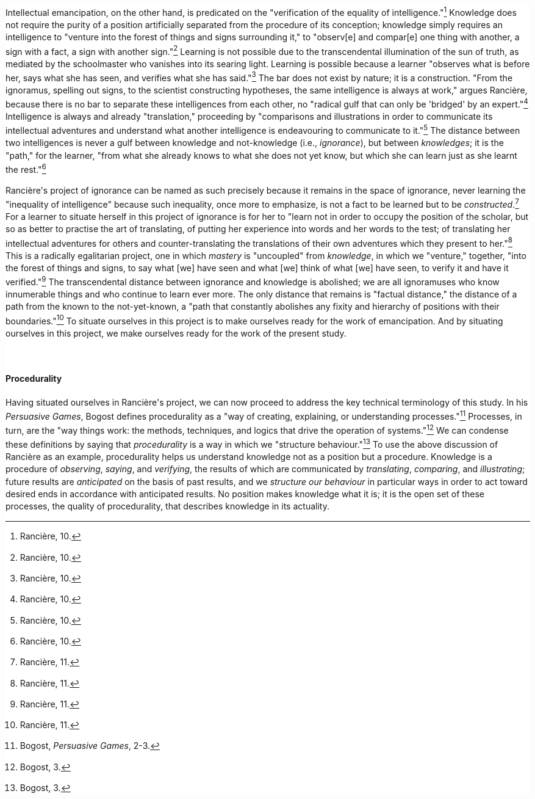 Intellectual emancipation, on the other hand, is predicated on the "verification of the equality of intelligence."[^13] Knowledge does not require the purity of a position artificially separated from the procedure of its conception; knowledge simply requires an intelligence to "venture into the forest of things and signs surrounding it," to "observ[e] and compar[e] one thing with another, a sign with a fact, a sign with another sign."[^14] Learning is not possible due to the transcendental illumination of the sun of truth, as mediated by the schoolmaster who vanishes into its searing light. Learning is possible because a learner "observes what is before her, says what she has seen, and verifies what she has said."[^15] The bar does not exist by nature; it is a construction. "From the ignoramus, spelling out signs, to the scientist constructing hypotheses, the same intelligence is always at work," argues Rancière, because there is no bar to separate these intelligences from each other, no "radical gulf that can only be 'bridged' by an expert."[^16] Intelligence is always and already "translation," proceeding by "comparisons and illustrations in order to communicate its intellectual adventures and understand what another intelligence is endeavouring to communicate to it."[^17] The distance between two intelligences is never a gulf between knowledge and not-knowledge (i.e., *ignorance*), but between *knowledges*; it is the "path," for the learner, "from what she already knows to what she does not yet know, but which she can learn just as she learnt the rest."[^18]

[^13]: Rancière, 10.
[^14]: Rancière, 10.
[^15]: Rancière, 10.
[^16]: Rancière, 10.
[^17]: Rancière, 10.
[^18]: Rancière, 10.

Rancière's project of ignorance can be named as such precisely because it remains in the space of ignorance, never learning the "inequality of intelligence" because such inequality, once more to emphasize, is not a fact to be learned but to be *constructed*.[^19] For a learner to situate herself in this project of ignorance is for her to "learn not in order to occupy the position of the scholar, but so as better to practise the art of translating, of putting her experience into words and her words to the test; of translating her intellectual adventures for others and counter-translating the translations of their own adventures which they present to her."[^20] This is a radically egalitarian project, one in which *mastery* is "uncoupled" from *knowledge*, in which we "venture," together, "into the forest of things and signs, to say what [we] have seen and what [we] think of what [we] have seen, to verify it and have it verified."[^21] The transcendental distance between ignorance and knowledge is abolished; we are all ignoramuses who know innumerable things and who continue to learn ever more. The only distance that remains is "factual distance," the distance of a path from the known to the not-yet-known, a "path that constantly abolishes any fixity and hierarchy of positions with their boundaries."[^22] To situate ourselves in this project is to make ourselves ready for the work of emancipation. And by situating ourselves in this project, we make ourselves ready for the work of the present study.

[^19]: Rancière, 11.
[^20]: Rancière, 11.
[^21]: Rancière, 11.
[^22]: Rancière, 11.

<br>

#### Procedurality

Having situated ourselves in Rancière's project, we can now proceed to address the key technical terminology of this study. In his *Persuasive Games*, Bogost defines procedurality as a "way of creating, explaining, or understanding processes."[^23] Processes, in turn, are the "way things work: the methods, techniques, and logics that drive the operation of systems."[^24] We can condense these definitions by saying that *procedurality* is a way in which we "structure behaviour."[^25] To use the above discussion of Rancière as an example, procedurality helps us understand knowledge not as a position but a procedure. Knowledge is a procedure of *observing*, *saying*, and *verifying*, the results of which are communicated by *translating*, *comparing*, and *illustrating*; future results are *anticipated* on the basis of past results, and we *structure our behaviour* in particular ways in order to act toward desired ends in accordance with anticipated results. No position makes knowledge what it is; it is the open set of these processes, the quality of procedurality, that describes knowledge in its actuality.

[^23]: Bogost, *Persuasive Games*, 2-3.
[^24]: Bogost, 3.
[^25]: Bogost, 3.


[^1]: Jacques Rancière, *The Ignorant Schoolmaster: Five Lessons in Intellectual Emancipation*, trans. Kristin Ross (Stanford, CA: Stanford University Press, 1991).
[^2]: Jacques Rancière, *The Emancipated Spectator*, trans. Gregory Elliott (London, UK: Verso, 2021).
[^3]: Ian Bogost, *Persuasive Games: The Expressive Power of Videogames* (Cambridge, MA: MIT Press, 2007).
[^4]: Ian Bogost, *Unit Operations: An Approach to Videogame Criticism* (Cambridge, MA: MIT Press, 2006).
[^5]: Alain Badiou, *Manifesto for Philosophy*, trans. Norman Madarasz (Albany, NY: State University of New York Press, 1999).
[^6]: Alain Badiou, *Being and Event*, trans. Oliver Feltham (London, UK: Bloomsbury Academic, 2013).
[^7]: Avery Alder and Benjamin Rosenbaum, *Dream Askew / Dream Apart* (Buried Without Ceremony, 2018).
[^8]: Rancière, *The Emancipated Spectator*, 1.
[^9]: Rancière, 8-9.
[^10]: Rancière, 9.
[^11]: Rancière, 8-9.
[^12]: Rancière, 9.
[^26]: Giorgio Agamben, *The Highest Poverty: Monastic Rules and Form-of-Life*, trans. Adam Kotsko (Stanford, CA: Stanford University Press, 2013), 4. In the rule "a transformation is carried out. This transformation ... implies a radical reformulation of the very conceptuality that up until that moment articulated the relationship between human action and norm, 'life' and 'rule,' and without which the political and ethical-juridical rationality of modernity would be unthinkable."
[^27]: Bogost, *Persuasive Games*, 3. As Jean Baudrillard writes, rules are "conventional and arbitrary, and ha[ve] no hidden truth"; as such, "only their observance matters, and the resulting giddiness"; likewise, if one no longer finds passion in the rules, "one simply leaves the game." See Jean Baudrillard, *Seduction*, trans. Brian Singer (Montréal, QC: CTheory Books, 2001), 132.
[^28]: Bogost, *Persuasive Games*, 6-8.
[^29]: Jon Peterson, “The Origins of Rule Zero,” *Playing at the World*, January 16, 2021, <https://playingattheworld.blogspot.com/2021/01/the-origins-of-rule-zero.html>.
[^30]: Bogost, *Persuasive Games*, 10.
[^31]: Rancière, *The Emancipated Spectator*, 10.
[^32]: Rancière, 10.
[^33]: Rancière *The Ignorant Schoolmaster*, 45.
[^34]: Rancière, *The Emancipated Spectator*, 14, and Rancière *The Ignorant Schoolmaster*, 49.
[^35]: Rancière *The Ignorant Schoolmaster*, 49.
[^36]: Rancière, 45.
[^37]: Rancière *The Ignorant Schoolmaster*, 45, and Rancière, *The Emancipated Spectator*, 23.
[^38]: Rancière *The Ignorant Schoolmaster*, 62.
[^39]: Rancière, 59.
[^40]: Rancière, 59.
[^41]: Rancière, 65.
[^42]: Rancière, 65, 57.
[^43]: Rancière, 57. Alexander Galloway, citing François Laruelle, characterizes this privileged relation as "direct or radical," the work of which is the work of "generic science. See Alexander Galloway, “Superpositions,” *Culture and Communication*, October 11, 2014, <http://cultureandcommunication.org/galloway/superpositions>.
[^44]: Rancière *The Ignorant Schoolmaster*, 67. Rancière uses the example of painting, citing Jacotot: "There is no pride in saying out loud: Me too, I'm a painter! Pride consists in saying softly to others: You neither, you aren't a painter."
[^45]: Rancière, 71.
[^46]: Bogost, *Unit Operations*, 3.
[^47]: Bogost, 7.
[^48]: Bogost, 4.
[^49]: Bogost, 4.
[^50]: Bogost, 8.
[^51]: Bogost, 8.
[^52]: Bogost, 4.
[^53]: Bogost, 8.
[^54]: Bogost, 12.
[^55]: Bogost, 11.
[^56]: Bogost, 12.
[^57]: Bogost, 12.
[^58]: Bogost, 12.
[^59]: Bogost, 11.
[^60]: Bogost, 11.
[^61]: Bogost, 13.
[^62]: Bogost, 14.
[^63]: Badiou, *Manifesto for Philosophy*, 31.
[^64]: Badiou, 31.
[^65]: Badiou, 30.
[^66]: Badiou, 32.
[^67]: Badiou, 32, 38.
[^68]: Badiou, 33.
[^69]: Badiou, 33.
[^70]: Badiou, 33.
[^71]: Badiou, 33.
[^72]: See Eric Stein, *Lost Scriptures* (Zine Quest 2: itch.io, 2020), <https://vagrantludology.itch.io/lost-scriptures>; Terence Blake, “Generic Ontology Vs Specific Biography: Badiou as Symptom and Cure,” *Agent Swarm*, February 5, 2017, <https://terenceblake.wordpress.com/2017/02/05/generic-ontology-vs-specific-biography-badiou-as-symptom-and-cure/>; and Bruno Latour, *An Inquiry into Modes of Existence: An Anthropology of the Moderns*, trans. Catherine Porter (Cambridge, MA: Harvard University Press, 2013).
[^73]: Badiou, *Manifesto for Philosophy*, 36.
[^74]: Badiou, 36.
[^75]: Badiou, 37.
[^76]: Badiou, 36.
[^77]: Badiou, 37.
[^78]: Badiou, 37, and Rancière *The Ignorant Schoolmaster*, 62.
[^79]: Badiou, *Manifesto for Philosophy*, 37.
[^80]: Badiou, 37.
[^81]: Badiou, 37.
[^82]: Badiou, 38.
[^83]: Badiou, 37.
[^84]: Badiou, 37.
[^85]: Badiou, 37, 38.
[^86]: Jacques Rancière, *The Politics of Aesthetics: The Distribution of the Sensible*, trans. Gabriel Rockhill (London, UK: Bloomsbury Academic, 2013), 7.
[^87]: Rancière, 7.
[^88]: Rancière, 13.
[^89]: Rancière, 8.
[^90]: Badiou, *Being and Event*, 203.
[^91]: Badiou, 203.
[^92]: Badiou, 232.
[^93]: Badiou, 417.
[^94]: Badiou, 417.
[^95]: Badiou, 417.
[^96]: Badiou, 416-417.
[^97]: Badiou, *Manifesto for Philosophy*, 124, 127.
[^98]: Badiou, *Being and Event*, xiii.
[^99]: Badiou, xiii, 353.
[^100]: Badiou, 329, xi.
[^101]: Badiou, 396.
[^102]: Badiou, 396.
[^103]: Badiou, 396-397.
[^104]: Badiou, *Manifesto for Philosophy*, 134, 135.
[^105]: Badiou, 134-135.
[^106]: Badiou, 136, 137.
[^107]: Alder and Rosenbaum, *Dream Askew / Dream Apart*, 4.
[^108]: Alder and Rosenbaum, 6.
[^109]: Alder and Rosenbaum, 8.
[^110]: Badiou, *Being and Event*, 405.
[^111]: Badiou, 400.
[^112]: Badiou, 400.
[^113]: Badiou, 400.
[^114]: Badiou, 403.
[^115]: Badiou, 403.
[^116]: Badiou, 403-404.
[^117]: Alder and Rosenbaum, *Dream Askew / Dream Apart*, 8.
[^118]: Alder and Rosenbaum, 8.
[^119]: Alder and Rosenbaum, 8.
[^120]: Alder and Rosenbaum, 8.
[^121]: Alder and Rosenbaum, 8.
[^122]: Badiou, *Manifesto for Philosophy*, 137.
[^123]: Badiou, 137.
[^124]: Badiou, 144.
[^125]: Badiou, 144.
[^126]: Alder and Rosenbaum, *Dream Askew / Dream Apart*, 10.
[^127]: Alder and Rosenbaum, 10.
[^128]: Alder and Rosenbaum, 10.
[^129]: Alder and Rosenbaum, 11.
[^130]: Alder and Rosenbaum, 11.
[^131]: Alder and Rosenbaum, 13-15.
[^132]: Alder and Rosenbaum, 31.
[^133]: Alder and Rosenbaum, 31.
[^134]: Alder and Rosenbaum, 31.
[^135]: Alder and Rosenbaum, 31.
[^136]: Alder and Rosenbaum, 31.
[^137]: Bogost, *Persuasive Games*, 317, ix.
[^138]: Bogost, 322.
[^139]: Bogost, 333.
[^140]: Bogost, 332.
[^141]: Bogost, 335.
[^142]: Bogost, 333.
[^143]: Bogost, 340.
[^144]: Bogost, 340.
[^145]: Badiou, *Being and Event*, 206.
[^146]: Badiou, 208.
[^147]: Alder and Rosenbaum, *Dream Askew / Dream Apart*, 162. At the time of writing, their are 98 items with the Belonging Outside Belonging tag on itch.io. This is an excellent place to begin exploring: <https://itch.io/physical-games/tag-belonging-outside-belonging>.
[^148]: Alder and Rosenbaum, 162.
[^149]: Alder and Rosenbaum, 162.
[^150]: Alder and Rosenbaum, 162.
[^151]: Rancière, *The Emancipated Spectator*, 2.
[^152]: Rancière, 2.
[^153]: Rancière, 2.
[^154]: Rancière, 3.
[^155]: Rancière, 3.
[^156]: Rancière, 4.
[^157]: Rancière, 4.
[^158]: Rancière, 6.
[^159]: Rancière, 7.
[^160]: Rancière, 7.
[^161]: Rancière, 7.
[^162]: Eric Stein, “Bodies in Form, 2: Tabletop Roleplaying as Cosmic Poetics” (May 28, 2021), <https://zenodo.org/record/4824078>.
[^163]: Rancière, *The Ignorant Schoolmaster*, 66-67.
[^164]: Rancière, 67.
[^165]: Rancière, 67.
[^166]: Rancière, *The Emancipated Spectator*, 13.
[^167]: Rancière, 12.
[^168]: Rancière, 14.
[^169]: Rancière, 15.
[^170]: Rancière, 15.
[^171]: Rancière, 15.
[^172]: Rancière, 17.
[^173]: Rancière, 17.
[^174]: Rancière, 17.
[^175]: Rancière, 22.
[^176]: Rancière, 23.